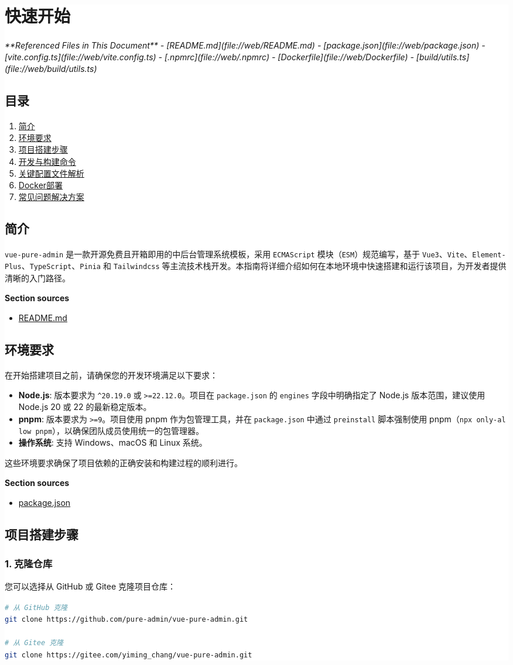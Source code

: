 # 快速开始

<cite>
**Referenced Files in This Document**   
- [README.md](file://web/README.md)
- [package.json](file://web/package.json)
- [vite.config.ts](file://web/vite.config.ts)
- [.npmrc](file://web/.npmrc)
- [Dockerfile](file://web/Dockerfile)
- [build/utils.ts](file://web/build/utils.ts)
</cite>

## 目录
1. [简介](#简介)
2. [环境要求](#环境要求)
3. [项目搭建步骤](#项目搭建步骤)
4. [开发与构建命令](#开发与构建命令)
5. [关键配置文件解析](#关键配置文件解析)
6. [Docker部署](#docker部署)
7. [常见问题解决方案](#常见问题解决方案)

## 简介

`vue-pure-admin` 是一款开源免费且开箱即用的中后台管理系统模板，采用 `ECMAScript` 模块（`ESM`）规范编写，基于 `Vue3`、`Vite`、`Element-Plus`、`TypeScript`、`Pinia` 和 `Tailwindcss` 等主流技术栈开发。本指南将详细介绍如何在本地环境中快速搭建和运行该项目，为开发者提供清晰的入门路径。

**Section sources**
- [README.md](file://web/README.md#L1-L50)

## 环境要求

在开始搭建项目之前，请确保您的开发环境满足以下要求：

- **Node.js**: 版本要求为 `^20.19.0` 或 `>=22.12.0`。项目在 `package.json` 的 `engines` 字段中明确指定了 Node.js 版本范围，建议使用 Node.js 20 或 22 的最新稳定版本。
- **pnpm**: 版本要求为 `>=9`。项目使用 pnpm 作为包管理工具，并在 `package.json` 中通过 `preinstall` 脚本强制使用 pnpm（`npx only-allow pnpm`），以确保团队成员使用统一的包管理器。
- **操作系统**: 支持 Windows、macOS 和 Linux 系统。

这些环境要求确保了项目依赖的正确安装和构建过程的顺利进行。

**Section sources**
- [package.json](file://web/package.json#L140-L143)

## 项目搭建步骤

### 1. 克隆仓库

您可以选择从 GitHub 或 Gitee 克隆项目仓库：

```bash
# 从 GitHub 克隆
git clone https://github.com/pure-admin/vue-pure-admin.git

# 从 Gitee 克隆
git clone https://gitee.com/yiming_chang/vue-pure-admin.git
```
